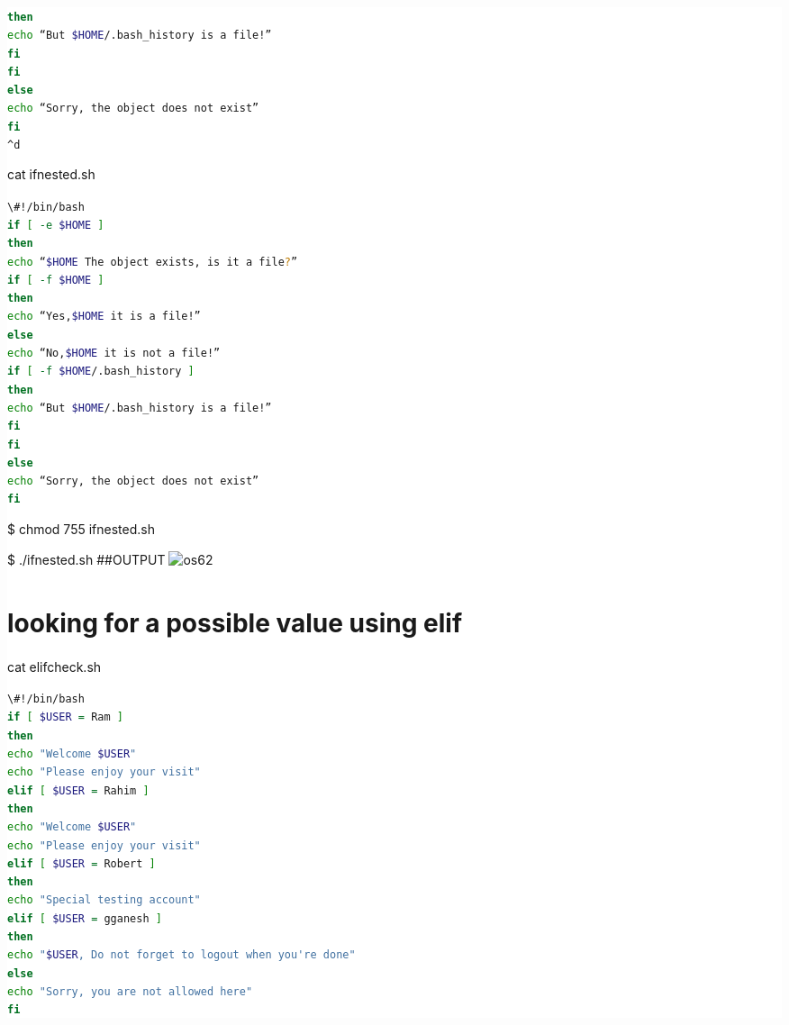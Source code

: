 ```bash
then
echo “But $HOME/.bash_history is a file!”
fi
fi
else
echo “Sorry, the object does not exist”
fi
^d
```

cat ifnested.sh 
```bash
\#!/bin/bash
if [ -e $HOME ]
then
echo “$HOME The object exists, is it a file?”
if [ -f $HOME ]
then
echo “Yes,$HOME it is a file!”
else
echo “No,$HOME it is not a file!”
if [ -f $HOME/.bash_history ]
then
echo “But $HOME/.bash_history is a file!”
fi
fi
else
echo “Sorry, the object does not exist”
fi
```

$ chmod 755 ifnested.sh
 
$ ./ifnested.sh 
##OUTPUT
![os62](https://github.com/23005672/OS-Linux-commands-Shell-script/assets/138971519/eb617274-6212-4e0f-9b2d-b2dda49dcbe1)

# looking for a possible value using elif
cat elifcheck.sh 
```bash
\#!/bin/bash
if [ $USER = Ram ]
then
echo "Welcome $USER"
echo "Please enjoy your visit"
elif [ $USER = Rahim ]
then
echo "Welcome $USER"
echo "Please enjoy your visit"
elif [ $USER = Robert ]
then
echo "Special testing account"
elif [ $USER = gganesh ]
then
echo "$USER, Do not forget to logout when you're done"
else
echo "Sorry, you are not allowed here"
fi
```
